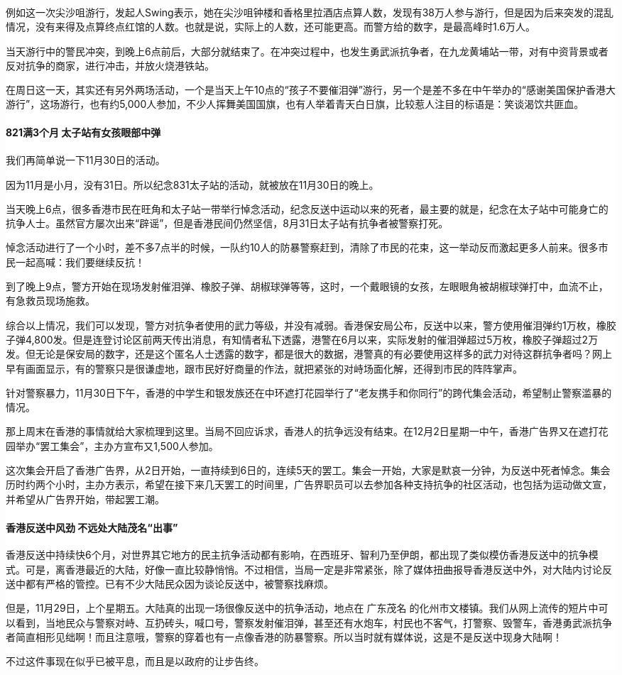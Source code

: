 例如这一次尖沙咀游行，发起人Swing表示，她在尖沙咀钟楼和香格里拉酒店点算人数，发现有38万人参与游行，但是因为后来突发的混乱情况，没有来得及点算终点红馆的人数。也就是说，实际上的人数，还可能更高。而警方给的数字，是最高峰时1.6万人。
</p>
<p>
 当天游行中的警民冲突，到晚上6点前后，大部分就结束了。在冲突过程中，也发生勇武派抗争者，在九龙黄埔站一带，对有中资背景或者反对抗争的商家，进行冲击，并放火烧港铁站。
</p>
<p>
 在周日这一天，其实还有另外两场活动，一个是当天上午10点的“孩子不要催泪弹”游行，另一个是差不多在中午举办的“感谢美国保护香港大游行”，这场游行，也有约5,000人参加，不少人挥舞美国国旗，也有人举着青天白日旗，比较惹人注目的标语是：笑谈渴饮共匪血。
</p>
<h4>
 <strong>
  821满3个月 太子站有女孩眼部中弹
 </strong>
</h4>
<p>
 我们再简单说一下11月30日的活动。
</p>
<p>
 因为11月是小月，没有31日。所以纪念831太子站的活动，就被放在11月30日的晚上。
</p>
<p>
 当天晚上6点，很多香港市民在旺角和太子站一带举行悼念活动，纪念反送中运动以来的死者，最主要的就是，纪念在太子站中可能身亡的抗争人士。虽然官方屡次出来“辟谣”，但是香港民间仍然坚信，8月31日太子站有抗争者被警察打死。
</p>
<p>
 悼念活动进行了一个小时，差不多7点半的时候，一队约10人的防暴警察赶到，清除了市民的花束，这一举动反而激起更多人前来。很多市民一起高喊：我们要继续反抗！
</p>
<p>
 到了晚上9点，警方开始在现场发射催泪弹、橡胶子弹、胡椒球弹等等，这时，一个戴眼镜的女孩，左眼眼角被胡椒球弹打中，血流不止，有急救员现场施救。
</p>
<p>
 综合以上情况，我们可以发现，警方对抗争者使用的武力等级，并没有减弱。香港保安局公布，反送中以来，警方使用催泪弹约1万枚，橡胶子弹4,800发。但是连登讨论区前两天传出消息，有知情者私下透露，港警在6月以来，实际发射的催泪弹超过5万枚，橡胶子弹超过2万发。但无论是保安局的数字，还是这个匿名人士透露的数字，都是很大的数据，港警真的有必要使用这样多的武力对待这群抗争者吗？网上早有画面显示，有的警察只是很谦虚地，跟市民好好商量的作法，就把紧张的对峙场面化解，还得到市民的阵阵掌声。
</p>
<p>
 针对警察暴力，11月30日下午，香港的中学生和银发族还在中环遮打花园举行了“老友携手和你同行”的跨代集会活动，希望制止警察滥暴的情况。
</p>
<p>
 那上周末在香港的事情就给大家梳理到这里。当局不回应诉求，香港人的抗争远没有结束。在12月2日星期一中午，香港广告界又在遮打花园举办“罢工集会”，主办方宣布又1,500人参加。
</p>
<p>
 这次集会开启了香港广告界，从2日开始，一直持续到6日的，连续5天的罢工。集会一开始，大家是默哀一分钟，为反送中死者悼念。集会历时约两个小时，主办方表示，希望在接下来几天罢工的时间里，广告界职员可以去参加各种支持抗争的社区活动，也包括为运动做文宣，并希望从广告界开始，带起罢工潮。
</p>
<h4>
 香港反送中风劲 不远处大陆茂名“出事”
</h4>
<p>
 香港反送中持续快6个月，对世界其它地方的民主抗争活动都有影响，在西班牙、智利乃至伊朗，都出现了类似模仿香港反送中的抗争模式。可是，离香港最近的大陆，好像一直比较静悄悄。不过相信，当局一定是非常紧张，除了媒体扭曲报导香港反送中外，对大陆内讨论反送中都有严格的管控。已有不少大陆民众因为谈论反送中，被警察找麻烦。
</p>
<p>
 但是，11月29日，上个星期五。大陆真的出现一场很像反送中的抗争活动，地点在
 <ok href="http://www.epochtimes.com/gb/tag/%E5%B9%BF%E4%B8%9C%E8%8C%82%E5%90%8D.html">
  广东茂名
 </ok>
 的化州市文楼镇。我们从网上流传的短片中可以看到，当地民众与警察对峙、互扔砖头，喊口号，警察发射催泪弹，甚至还有水炮车，村民也不客气，打警察、毁警车，香港勇武派抗争者简直相形见绌啊！而且注意哦，警察的穿着也有一点像香港的防暴警察。所以当时就有媒体说，这是不是反送中现身大陆啊！
</p>
<p>
 不过这件事现在似乎已被平息，而且是以政府的让步告终。
</p>